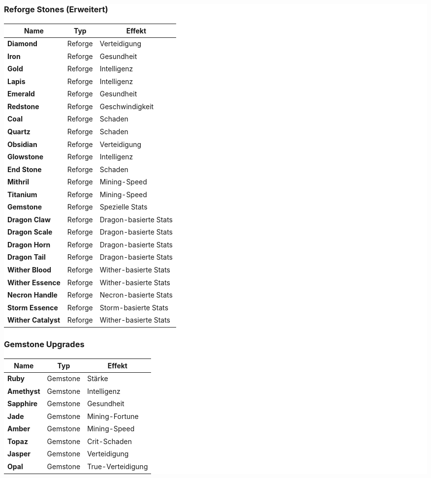 ### Reforge Stones (Erweitert)
| Name | Typ | Effekt |
|------|-----|--------|
| **Diamond** | Reforge | Verteidigung |
| **Iron** | Reforge | Gesundheit |
| **Gold** | Reforge | Intelligenz |
| **Lapis** | Reforge | Intelligenz |
| **Emerald** | Reforge | Gesundheit |
| **Redstone** | Reforge | Geschwindigkeit |
| **Coal** | Reforge | Schaden |
| **Quartz** | Reforge | Schaden |
| **Obsidian** | Reforge | Verteidigung |
| **Glowstone** | Reforge | Intelligenz |
| **End Stone** | Reforge | Schaden |
| **Mithril** | Reforge | Mining-Speed |
| **Titanium** | Reforge | Mining-Speed |
| **Gemstone** | Reforge | Spezielle Stats |
| **Dragon Claw** | Reforge | Dragon-basierte Stats |
| **Dragon Scale** | Reforge | Dragon-basierte Stats |
| **Dragon Horn** | Reforge | Dragon-basierte Stats |
| **Dragon Tail** | Reforge | Dragon-basierte Stats |
| **Wither Blood** | Reforge | Wither-basierte Stats |
| **Wither Essence** | Reforge | Wither-basierte Stats |
| **Necron Handle** | Reforge | Necron-basierte Stats |
| **Storm Essence** | Reforge | Storm-basierte Stats |
| **Wither Catalyst** | Reforge | Wither-basierte Stats |

### Gemstone Upgrades
| Name | Typ | Effekt |
|------|-----|--------|
| **Ruby** | Gemstone | Stärke |
| **Amethyst** | Gemstone | Intelligenz |
| **Sapphire** | Gemstone | Gesundheit |
| **Jade** | Gemstone | Mining-Fortune |
| **Amber** | Gemstone | Mining-Speed |
| **Topaz** | Gemstone | Crit-Schaden |
| **Jasper** | Gemstone | Verteidigung |
| **Opal** | Gemstone | True-Verteidigung |
